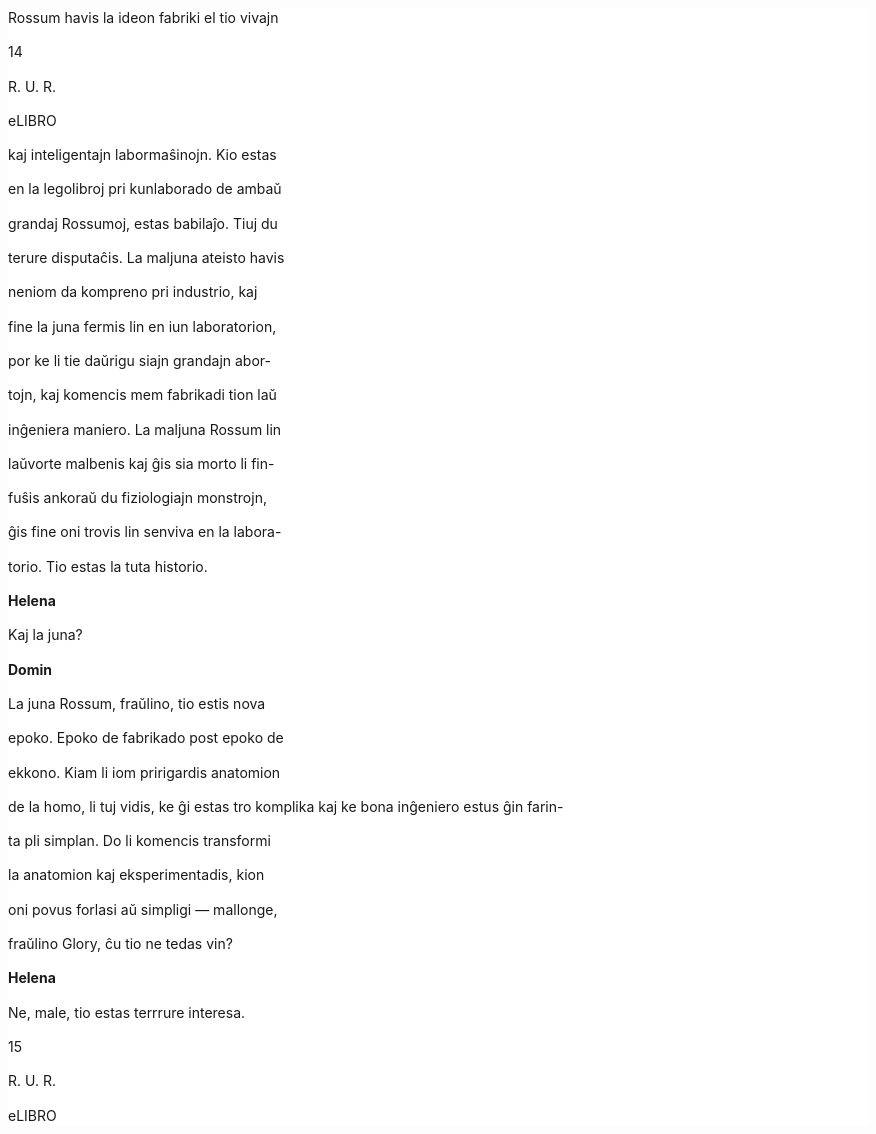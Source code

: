 Rossum havis la ideon fabriki el tio vivajn

14

R. U. R. 

eLIBRO

kaj inteligentajn labormaŝinojn. Kio estas

en la legolibroj pri kunlaborado de ambaŭ

grandaj Rossumoj, estas babilaĵo. Tiuj du

terure disputaĉis. La maljuna ateisto havis

neniom da kompreno pri industrio, kaj

fine la juna fermis lin en iun laboratorion, 

por ke li tie daŭrigu siajn grandajn abor-

tojn, kaj komencis mem fabrikadi tion laŭ

inĝeniera maniero. La maljuna Rossum lin

laŭvorte malbenis kaj ĝis sia morto li fin-

fuŝis ankoraŭ du fiziologiajn monstrojn, 

ĝis fine oni trovis lin senviva en la labora-

torio. Tio estas la tuta historio. 

**Helena**

Kaj la juna? 

**Domin**

La juna Rossum, fraŭlino, tio estis nova

epoko. Epoko de fabrikado post epoko de

ekkono. Kiam li iom pririgardis anatomion

de la homo, li tuj vidis, ke ĝi estas tro komplika kaj ke bona inĝeniero estus ĝin farin-

ta pli simplan. Do li komencis transformi

la anatomion kaj eksperimentadis, kion

oni povus forlasi aŭ simpligi — mallonge, 

fraŭlino Glory, ĉu tio ne tedas vin? 

**Helena**

Ne, male, tio estas terrrure interesa. 

15

R. U. R. 

eLIBRO
